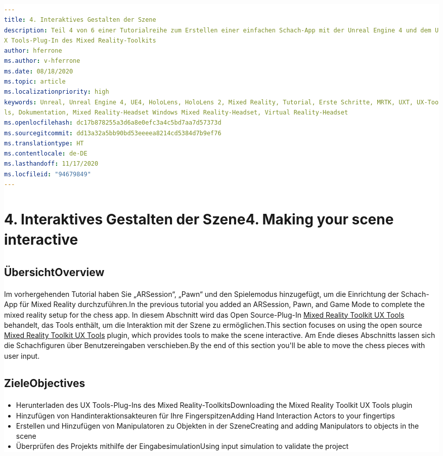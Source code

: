 ```yaml
---
title: 4. Interaktives Gestalten der Szene
description: Teil 4 von 6 einer Tutorialreihe zum Erstellen einer einfachen Schach-App mit der Unreal Engine 4 und dem UX Tools-Plug-In des Mixed Reality-Toolkits
author: hferrone
ms.author: v-hferrone
ms.date: 08/18/2020
ms.topic: article
ms.localizationpriority: high
keywords: Unreal, Unreal Engine 4, UE4, HoloLens, HoloLens 2, Mixed Reality, Tutorial, Erste Schritte, MRTK, UXT, UX-Tools, Dokumentation, Mixed Reality-Headset Windows Mixed Reality-Headset, Virtual Reality-Headset
ms.openlocfilehash: dc17b878255a3d6a8e0efc3a4c5bd7aa7d57373d
ms.sourcegitcommit: dd13a32a5bb90bd53eeeea8214cd5384d7b9ef76
ms.translationtype: HT
ms.contentlocale: de-DE
ms.lasthandoff: 11/17/2020
ms.locfileid: "94679849"
---
```

# <a name="4-making-your-scene-interactive"></a><span data-ttu-id="72c60-104">4. Interaktives Gestalten der Szene</span><span class="sxs-lookup"><span data-stu-id="72c60-104">4. Making your scene interactive</span></span>

## <a name="overview"></a><span data-ttu-id="72c60-105">Übersicht</span><span class="sxs-lookup"><span data-stu-id="72c60-105">Overview</span></span>

<span data-ttu-id="72c60-106">Im vorhergehenden Tutorial haben Sie „ARSession“, „Pawn“ und den Spielemodus hinzugefügt, um die Einrichtung der Schach-App für Mixed Reality durchzuführen.</span><span class="sxs-lookup"><span data-stu-id="72c60-106">In the previous tutorial you added an ARSession, Pawn, and Game Mode to complete the mixed reality setup for the chess app.</span></span> <span data-ttu-id="72c60-107">In diesem Abschnitt wird das Open Source-Plug-In [Mixed Reality Toolkit UX Tools](https://github.com/microsoft/MixedReality-UXTools-Unreal) behandelt, das Tools enthält, um die Interaktion mit der Szene zu ermöglichen.</span><span class="sxs-lookup"><span data-stu-id="72c60-107">This section focuses on using the open source [Mixed Reality Toolkit UX Tools](https://github.com/microsoft/MixedReality-UXTools-Unreal) plugin, which provides tools to make the scene interactive.</span></span> <span data-ttu-id="72c60-108">Am Ende dieses Abschnitts lassen sich die Schachfiguren über Benutzereingaben verschieben.</span><span class="sxs-lookup"><span data-stu-id="72c60-108">By the end of this section you'll be able to move the chess pieces with user input.</span></span> 

## <a name="objectives"></a><span data-ttu-id="72c60-109">Ziele</span><span class="sxs-lookup"><span data-stu-id="72c60-109">Objectives</span></span>

* <span data-ttu-id="72c60-110">Herunterladen des UX Tools-Plug-Ins des Mixed Reality-Toolkits</span><span class="sxs-lookup"><span data-stu-id="72c60-110">Downloading the Mixed Reality Toolkit UX Tools plugin</span></span> 
* <span data-ttu-id="72c60-111">Hinzufügen von Handinteraktionsakteuren für Ihre Fingerspitzen</span><span class="sxs-lookup"><span data-stu-id="72c60-111">Adding Hand Interaction Actors to your fingertips</span></span>
* <span data-ttu-id="72c60-112">Erstellen und Hinzufügen von Manipulatoren zu Objekten in der Szene</span><span class="sxs-lookup"><span data-stu-id="72c60-112">Creating and adding Manipulators to objects in the scene</span></span>
* <span data-ttu-id="72c60-113">Überprüfen des Projekts mithilfe der Eingabesimulation</span><span class="sxs-lookup"><span data-stu-id="72c60-113">Using input simulation to validate the project</span></span>
